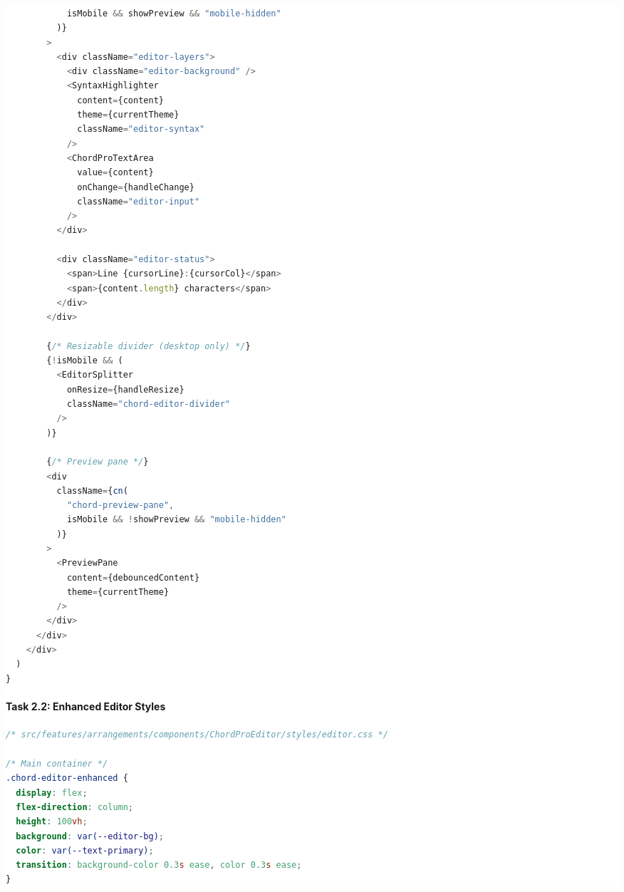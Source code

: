 ```typescript
            isMobile && showPreview && "mobile-hidden"
          )}
        >
          <div className="editor-layers">
            <div className="editor-background" />
            <SyntaxHighlighter 
              content={content}
              theme={currentTheme}
              className="editor-syntax"
            />
            <ChordProTextArea 
              value={content}
              onChange={handleChange}
              className="editor-input"
            />
          </div>
          
          <div className="editor-status">
            <span>Line {cursorLine}:{cursorCol}</span>
            <span>{content.length} characters</span>
          </div>
        </div>
        
        {/* Resizable divider (desktop only) */}
        {!isMobile && (
          <EditorSplitter 
            onResize={handleResize}
            className="chord-editor-divider"
          />
        )}
        
        {/* Preview pane */}
        <div 
          className={cn(
            "chord-preview-pane",
            isMobile && !showPreview && "mobile-hidden"
          )}
        >
          <PreviewPane 
            content={debouncedContent}
            theme={currentTheme}
          />
        </div>
      </div>
    </div>
  )
}
```

#### Task 2.2: Enhanced Editor Styles
```css
/* src/features/arrangements/components/ChordProEditor/styles/editor.css */

/* Main container */
.chord-editor-enhanced {
  display: flex;
  flex-direction: column;
  height: 100vh;
  background: var(--editor-bg);
  color: var(--text-primary);
  transition: background-color 0.3s ease, color 0.3s ease;
}

```